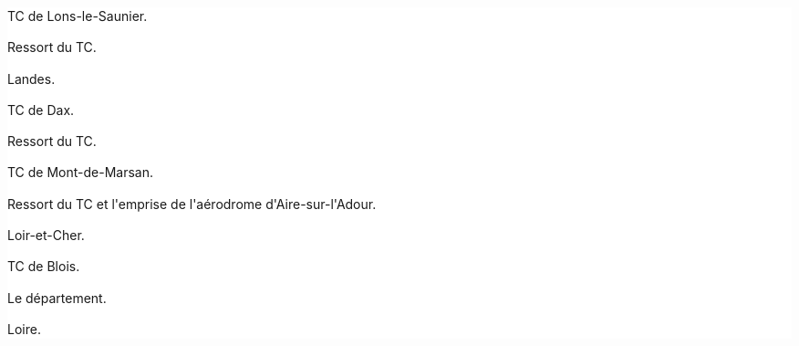 TC de Lons-le-Saunier.

</td>
      <td valign="top">

Ressort du TC.

</td>
    </tr>
    <tr>
      <td valign="top">

Landes.

</td>
      <td valign="top">

TC de Dax.

</td>
      <td valign="top">

Ressort du TC.

</td>
    </tr>
    <tr>
      <td valign="top">
      </td><td valign="top">

TC de Mont-de-Marsan.

</td>
      <td valign="top">

Ressort du TC et l'emprise de l'aérodrome d'Aire-sur-l'Adour.

</td>
    </tr>
    <tr>
      <td valign="top">

Loir-et-Cher.

</td>
      <td valign="top">

TC de Blois.

</td>
      <td valign="top">

Le département.

</td>
    </tr>
    <tr>
      <td valign="top">

Loire.
